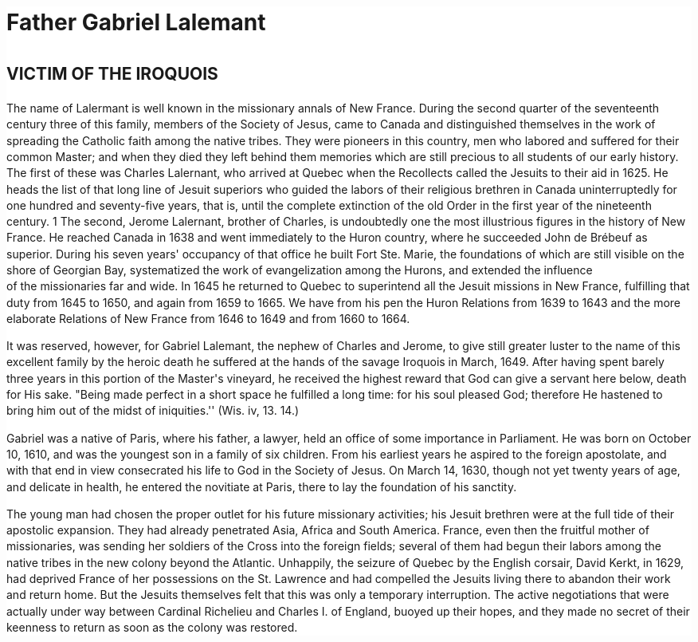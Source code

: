 # Father Gabriel Lalemant

## VICTIM OF THE IROQUOIS

The name of Lalermant is well known in the missionary annals of New France. During the second quarter of the seventeenth century three of this family, members of the Society of Jesus, came to Canada and distinguished themselves in the work of spreading the Catholic faith among the native tribes. They were pioneers in this country, men who labored and suffered for their common Master; and when they died they left behind them memories which are still precious to all students of our early history. The first of these was Charles Lalernant, who arrived at Quebec when the Recollects called the Jesuits to their aid in 1625. He heads the list of that long line of Jesuit superiors who guided the labors of their religious brethren in Canada uninterruptedly for one hundred and seventy-five years, that is, until the complete extinction of the old Order in the first year of the nineteenth century. 1 The second, Jerome Lalernant, brother of Charles, is undoubtedly one the most illustrious figures in the history of New France. He reached Canada in 1638 and went immediately to the Huron country, where he succeeded John de Brébeuf as superior. During his seven years' occupancy of that office he built Fort Ste. Marie, the foundations of which are still visible on the shore of Georgian Bay, systematized the work of evangelization among the Hurons, and extended the influence  
of the missionaries far and wide. In 1645 he returned to Quebec to superintend all the Jesuit missions in New France, fulfilling that duty from 1645 to 1650, and again from 1659 to 1665. We have from his pen the Huron Relations from 1639 to 1643 and the more elaborate Relations of New France from 1646 to 1649 and from 1660 to 1664.

It was reserved, however, for Gabriel Lalemant, the nephew of Charles and Jerome, to give still greater luster to the name of this excellent family by the heroic death he suffered at the hands of the savage Iroquois in March, 1649. After having spent barely three years in this portion of the Master's vineyard, he received the highest reward that God can give a servant here below, death for His sake. "Being made perfect in a short space he fulfilled a long time: for his soul pleased God; therefore He hastened to bring him out of the midst of iniquities.'' \(Wis. iv, 13. 14.\)

Gabriel was a native of Paris, where his father, a lawyer, held an office of some importance in Parliament. He was born on October 10, 1610, and was the youngest son in a family of six children. From his earliest years he aspired to the foreign apostolate, and with that end in view consecrated his life to God in the Society of Jesus. On March 14, 1630, though not yet twenty years of age, and delicate in health, he entered the novitiate at Paris, there to lay the foundation of his sanctity.

The young man had chosen the proper outlet for his future missionary activities; his Jesuit brethren were at the full tide of their apostolic expansion. They had already penetrated Asia, Africa and South America. France, even then the fruitful mother of missionaries, was sending her soldiers of the Cross into the foreign fields; several of them had begun their labors among the native tribes in the new colony beyond the Atlantic. Unhappily, the seizure of Quebec by the English corsair, David Kerkt, in 1629, had deprived France of her possessions on the St. Lawrence and had compelled the Jesuits living there to abandon their work and return home. But the Jesuits themselves felt that this was only a temporary interruption. The active negotiations that were actually under way between Cardinal Richelieu and Charles I. of England, buoyed up their hopes, and they made no secret of their keenness to return as soon as the colony was restored.
